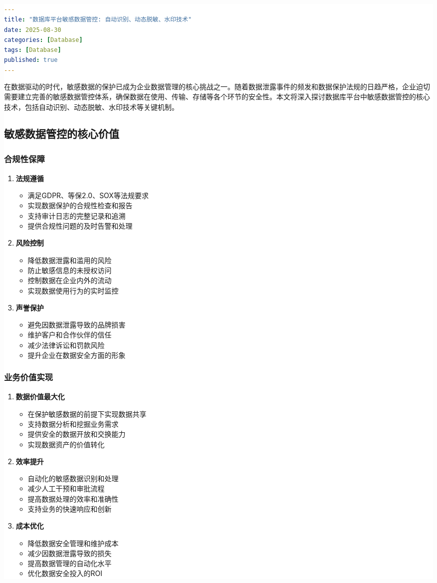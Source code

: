 ```yaml
---
title: "数据库平台敏感数据管控: 自动识别、动态脱敏、水印技术"
date: 2025-08-30
categories: [Database]
tags: [Database]
published: true
---
```

在数据驱动的时代，敏感数据的保护已成为企业数据管理的核心挑战之一。随着数据泄露事件的频发和数据保护法规的日趋严格，企业迫切需要建立完善的敏感数据管控体系，确保数据在使用、传输、存储等各个环节的安全性。本文将深入探讨数据库平台中敏感数据管控的核心技术，包括自动识别、动态脱敏、水印技术等关键机制。

## 敏感数据管控的核心价值

### 合规性保障

1. **法规遵循**
   - 满足GDPR、等保2.0、SOX等法规要求
   - 实现数据保护的合规性检查和报告
   - 支持审计日志的完整记录和追溯
   - 提供合规性问题的及时告警和处理

2. **风险控制**
   - 降低数据泄露和滥用的风险
   - 防止敏感信息的未授权访问
   - 控制数据在企业内外的流动
   - 实现数据使用行为的实时监控

3. **声誉保护**
   - 避免因数据泄露导致的品牌损害
   - 维护客户和合作伙伴的信任
   - 减少法律诉讼和罚款风险
   - 提升企业在数据安全方面的形象

### 业务价值实现

1. **数据价值最大化**
   - 在保护敏感数据的前提下实现数据共享
   - 支持数据分析和挖掘业务需求
   - 提供安全的数据开放和交换能力
   - 实现数据资产的价值转化

2. **效率提升**
   - 自动化的敏感数据识别和处理
   - 减少人工干预和审批流程
   - 提高数据处理的效率和准确性
   - 支持业务的快速响应和创新

3. **成本优化**
   - 降低数据安全管理和维护成本
   - 减少因数据泄露导致的损失
   - 提高数据管理的自动化水平
   - 优化数据安全投入的ROI
